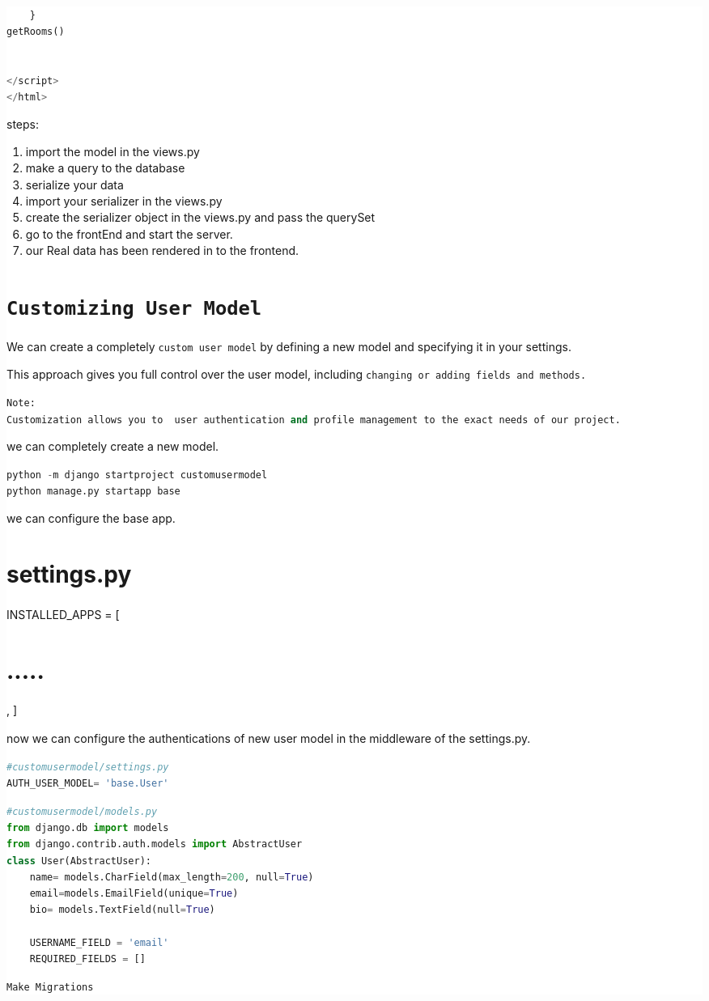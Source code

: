 ```py
    }
getRooms()


</script>
</html>
```

steps:
1. import the model in the views.py
2. make a query to the database
3. serialize your data
4. import your serializer in the views.py
5. create the serializer object in the views.py and pass the querySet
6. go to the frontEnd and start the server.
7. our Real data has been rendered in to the frontend.

# `Customizing User Model`

We can create a completely `custom user model` by defining a new model and specifying it in your settings. 

This approach gives you full control over the user model, including `changing or adding fields and methods.`

```py
Note:
Customization allows you to  user authentication and profile management to the exact needs of our project.
```
we can completely create a new model.
```py
python -m django startproject customusermodel
python manage.py startapp base
```
we can configure the base app.

# settings.py
INSTALLED_APPS = [
# .....
,
]

now we can configure the authentications of new user model in the middleware of the settings.py.

```py
#customusermodel/settings.py
AUTH_USER_MODEL= 'base.User'
```
```py
#customusermodel/models.py
from django.db import models
from django.contrib.auth.models import AbstractUser
class User(AbstractUser):
    name= models.CharField(max_length=200, null=True)
    email=models.EmailField(unique=True)
    bio= models.TextField(null=True)

    USERNAME_FIELD = 'email'
    REQUIRED_FIELDS = []
```
`Make Migrations`
